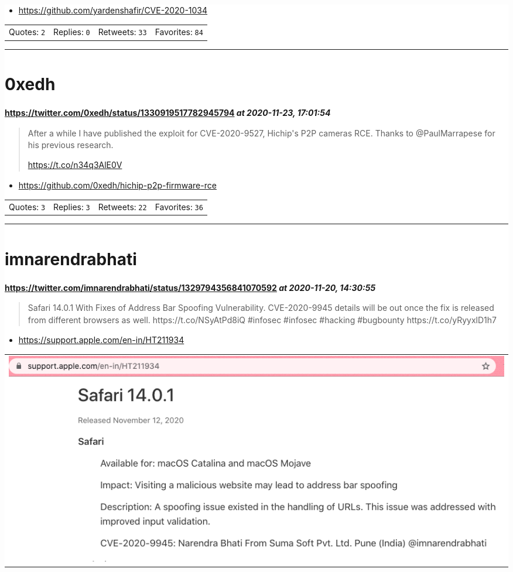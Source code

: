 * https://github.com/yardenshafir/CVE-2020-1034

<table><tr>
<td>Quotes: <code>2</code></td>
<td>Replies: <code>0</code></td>
<td>Retweets: <code>33</code></td>
<td>Favorites: <code>84</code></td>
</tr></table>

---

# 0xedh
**https://twitter.com/0xedh/status/1330919517782945794 _at 2020-11-23, 17:01:54_**
<blockquote>
After a while I have published the exploit for CVE-2020-9527, Hichip's P2P cameras RCE. Thanks to @PaulMarrapese for his previous research.

https://t.co/n34q3AlE0V
</blockquote>

* https://github.com/0xedh/hichip-p2p-firmware-rce

<table><tr>
<td>Quotes: <code>3</code></td>
<td>Replies: <code>3</code></td>
<td>Retweets: <code>22</code></td>
<td>Favorites: <code>36</code></td>
</tr></table>

---

# imnarendrabhati
**https://twitter.com/imnarendrabhati/status/1329794356841070592 _at 2020-11-20, 14:30:55_**
<blockquote>
Safari 14.0.1 With Fixes of Address Bar Spoofing Vulnerability.
CVE-2020-9945
details will be out once the fix is released from different browsers as well.
https://t.co/NSyAtPd8iQ 
#infosec #infosec #hacking #bugbounty https://t.co/yRyyxlD1h7
</blockquote>

* https://support.apple.com/en-in/HT211934

<table><tr>
<td><img src="pictures/74e366141f090dc8c10bd84d275b7c9d37120a1d91603838784145f0fc990b6b.jpg" alt="74e366141f090dc8c10bd84d275b7c9d37120a1d91603838784145f0fc990b6b.jpg"></td>
</table></tr>